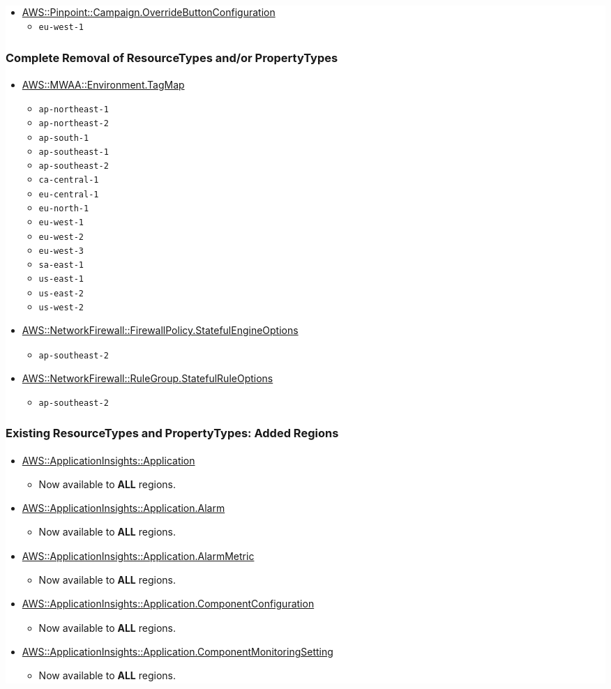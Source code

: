 - [AWS::Pinpoint::Campaign.OverrideButtonConfiguration](http://docs.aws.amazon.com/AWSCloudFormation/latest/UserGuide/aws-properties-pinpoint-campaign-overridebuttonconfiguration.html)
  - `eu-west-1`

### Complete Removal of ResourceTypes and/or PropertyTypes

- [AWS::MWAA::Environment.TagMap](http://docs.aws.amazon.com/AWSCloudFormation/latest/UserGuide/aws-properties-mwaa-environment-tagmap.html)
  - `ap-northeast-1`
  - `ap-northeast-2`
  - `ap-south-1`
  - `ap-southeast-1`
  - `ap-southeast-2`
  - `ca-central-1`
  - `eu-central-1`
  - `eu-north-1`
  - `eu-west-1`
  - `eu-west-2`
  - `eu-west-3`
  - `sa-east-1`
  - `us-east-1`
  - `us-east-2`
  - `us-west-2`

- [AWS::NetworkFirewall::FirewallPolicy.StatefulEngineOptions](http://docs.aws.amazon.com/AWSCloudFormation/latest/UserGuide/aws-properties-networkfirewall-firewallpolicy-statefulengineoptions.html)
  - `ap-southeast-2`

- [AWS::NetworkFirewall::RuleGroup.StatefulRuleOptions](http://docs.aws.amazon.com/AWSCloudFormation/latest/UserGuide/aws-properties-networkfirewall-rulegroup-statefulruleoptions.html)
  - `ap-southeast-2`

### Existing ResourceTypes and PropertyTypes: Added Regions

- [AWS::ApplicationInsights::Application](http://docs.aws.amazon.com/AWSCloudFormation/latest/UserGuide/aws-resource-applicationinsights-application.html)
  - Now available to **ALL** regions.

- [AWS::ApplicationInsights::Application.Alarm](http://docs.aws.amazon.com/AWSCloudFormation/latest/UserGuide/aws-properties-applicationinsights-application-alarm.html)
  - Now available to **ALL** regions.

- [AWS::ApplicationInsights::Application.AlarmMetric](http://docs.aws.amazon.com/AWSCloudFormation/latest/UserGuide/aws-properties-applicationinsights-application-alarmmetric.html)
  - Now available to **ALL** regions.

- [AWS::ApplicationInsights::Application.ComponentConfiguration](http://docs.aws.amazon.com/AWSCloudFormation/latest/UserGuide/aws-properties-applicationinsights-application-componentconfiguration.html)
  - Now available to **ALL** regions.

- [AWS::ApplicationInsights::Application.ComponentMonitoringSetting](http://docs.aws.amazon.com/AWSCloudFormation/latest/UserGuide/aws-properties-applicationinsights-application-componentmonitoringsetting.html)
  - Now available to **ALL** regions.
